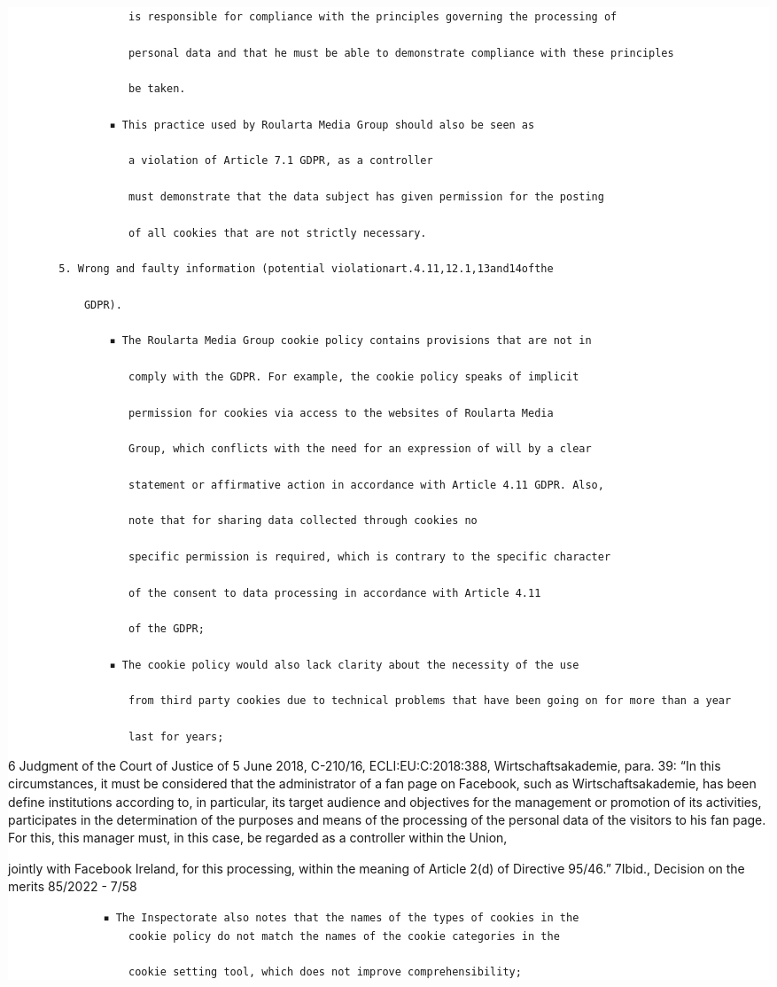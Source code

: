                        is responsible for compliance with the principles governing the processing of

                       personal data and that he must be able to demonstrate compliance with these principles

                       be taken.

                    ▪ This practice used by Roularta Media Group should also be seen as

                       a violation of Article 7.1 GDPR, as a controller

                       must demonstrate that the data subject has given permission for the posting

                       of all cookies that are not strictly necessary.

            5. Wrong and faulty information (potential violationart.4.11,12.1,13and14ofthe

                GDPR).

                    ▪ The Roularta Media Group cookie policy contains provisions that are not in

                       comply with the GDPR. For example, the cookie policy speaks of implicit

                       permission for cookies via access to the websites of Roularta Media

                       Group, which conflicts with the need for an expression of will by a clear

                       statement or affirmative action in accordance with Article 4.11 GDPR. Also,

                       note that for sharing data collected through cookies no

                       specific permission is required, which is contrary to the specific character

                       of the consent to data processing in accordance with Article 4.11

                       of the GDPR;

                    ▪ The cookie policy would also lack clarity about the necessity of the use

                       from third party cookies due to technical problems that have been going on for more than a year

                       last for years;

6 Judgment of the Court of Justice of 5 June 2018, C-210/16, ECLI:EU:C:2018:388, Wirtschaftsakademie, para. 39: “In this
circumstances, it must be considered that the administrator of a fan page on Facebook, such as Wirtschaftsakademie, has been
define institutions according to, in particular, its target audience and objectives for the management or promotion of its
activities, participates in the determination of the purposes and means of the processing of the personal data of the
visitors to his fan page. For this, this manager must, in this case, be regarded as a controller within the Union,

jointly with Facebook Ireland, for this processing, within the meaning of Article 2(d) of Directive 95/46.”
7Ibid., Decision on the merits 85/2022 - 7/58

                   ▪ The Inspectorate also notes that the names of the types of cookies in the
                       cookie policy do not match the names of the cookie categories in the

                       cookie setting tool, which does not improve comprehensibility;
